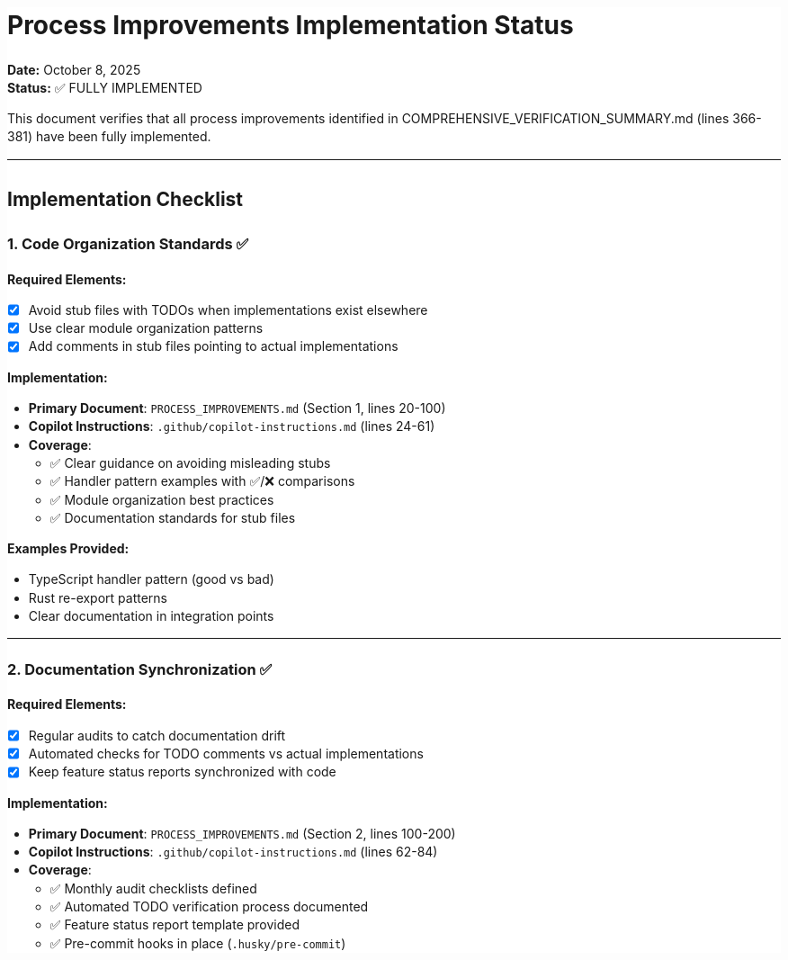 # Process Improvements Implementation Status

**Date:** October 8, 2025  
**Status:** ✅ FULLY IMPLEMENTED

This document verifies that all process improvements identified in COMPREHENSIVE_VERIFICATION_SUMMARY.md (lines 366-381) have been fully implemented.

---

## Implementation Checklist

### 1. Code Organization Standards ✅

**Required Elements:**

- [x] Avoid stub files with TODOs when implementations exist elsewhere
- [x] Use clear module organization patterns
- [x] Add comments in stub files pointing to actual implementations

**Implementation:**

- **Primary Document**: `PROCESS_IMPROVEMENTS.md` (Section 1, lines 20-100)
- **Copilot Instructions**: `.github/copilot-instructions.md` (lines 24-61)
- **Coverage**:
  - ✅ Clear guidance on avoiding misleading stubs
  - ✅ Handler pattern examples with ✅/❌ comparisons
  - ✅ Module organization best practices
  - ✅ Documentation standards for stub files

**Examples Provided:**

- TypeScript handler pattern (good vs bad)
- Rust re-export patterns
- Clear documentation in integration points

---

### 2. Documentation Synchronization ✅

**Required Elements:**

- [x] Regular audits to catch documentation drift
- [x] Automated checks for TODO comments vs actual implementations
- [x] Keep feature status reports synchronized with code

**Implementation:**

- **Primary Document**: `PROCESS_IMPROVEMENTS.md` (Section 2, lines 100-200)
- **Copilot Instructions**: `.github/copilot-instructions.md` (lines 62-84)
- **Coverage**:
  - ✅ Monthly audit checklists defined
  - ✅ Automated TODO verification process documented
  - ✅ Feature status report template provided
  - ✅ Pre-commit hooks in place (`.husky/pre-commit`)
